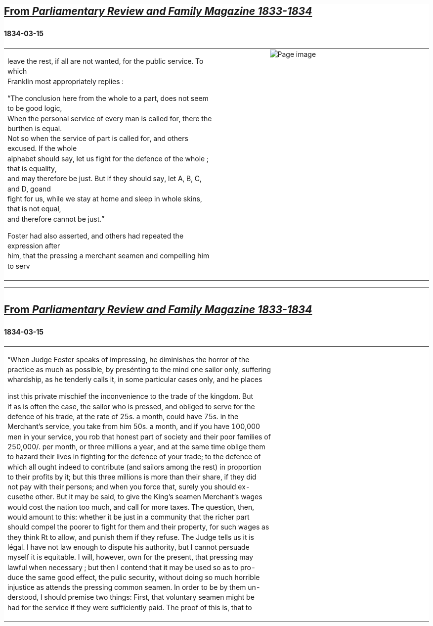 
## [From _Parliamentary Review and Family Magazine 1833-1834_](https://archive.org/details/sim_parliamentary-review-and-family-magazine_1834-03-15_1/page/n1/mode/1up?view=theater)

#### 1834-03-15

<table style="width: 100%;"><tr><td style="width: 50%">

  
leave the rest, if all are not wanted, for the public service. To which  
Franklin most appropriately replies :  
  
“The conclusion here from the whole to a part, does not seem to be good logic,  
When the personal service of every man is called for, there the burthen is equal.  
Not so when the service of part is called for, and others excused. If the whole  
alphabet should say, let us fight for the defence of the whole ; that is equality,  
and may therefore be just. But if they should say, let A, B, C, and D, goand  
fight for us, while we stay at home and sleep in whole skins, that is not equal,  
and therefore cannot be just.”  
  
Foster had also asserted, and others had repeated the expression after  
him, that the pressing a merchant seamen and compelling him to serv
</td><td style="width: 50%; max-height: 75%; margin: auto; display: block;">
<img alt="Page image" src="https://iiif.archive.org/iiif/sim_parliamentary-review-and-family-magazine_1834-03-15_1&#0036;1/pct:15.356394,44.750320,71.383648,17.061460/600,/0/default.jpg"/>
</td>
</tr></table>

---

## [From _Parliamentary Review and Family Magazine 1833-1834_](https://archive.org/details/sim_parliamentary-review-and-family-magazine_1834-03-15_1/page/n2/mode/1up?view=theater)

#### 1834-03-15

<table style="width: 100%;"><tr><td style="width: 50%">

  
  
“When Judge Foster speaks of impressing, he diminishes the horror of the  
practice as much as possible, by presénting to the mind one sailor only, suffering  
whardship, as he tenderly calls it, in some particular cases only, and he places  
  
inst this private mischief the inconvenience to the trade of the kingdom. But  
if as is often the case, the sailor who is pressed, and obliged to serve for the  
defence of his trade, at the rate of 25s. a month, could have 75s. in the  
Merchant’s service, you take from him 50s. a month, and if you have 100,000  
men in your service, you rob that honest part of society and their poor families of  
250,000/. per month, or three millions a year, and at the same time oblige them  
to hazard their lives in fighting for the defence of your trade; to the defence of  
which all ought indeed to contribute (and sailors among the rest) in proportion  
to their profits by it; but this three millions is more than their share, if they did  
not pay with their persons; and when you force that, surely you should ex-  
cusethe other. But it may be said, to give the King’s seamen Merchant’s wages  
would cost the nation too much, and call for more taxes. The question, then,  
would amount to this: whether it be just in a community that the richer part  
should compel the poorer to fight for them and their property, for such wages as  
they think Rt to allow, and punish them if they refuse. The Judge tells us it is  
légal. I have not law enough to dispute his authority, but I cannot persuade  
myself it is equitable. I will, however, own for the present, that pressing may  
lawful when necessary ; but then I contend that it may be used so as to pro-  
duce the same good effect, the pulic security, without doing so much horrible  
injustice as attends the pressing common seamen. In order to be by them un-  
derstood, I should premise two things: First, that voluntary seamen might be  
had for the service if they were sufficiently paid. The proof of this is, that to  